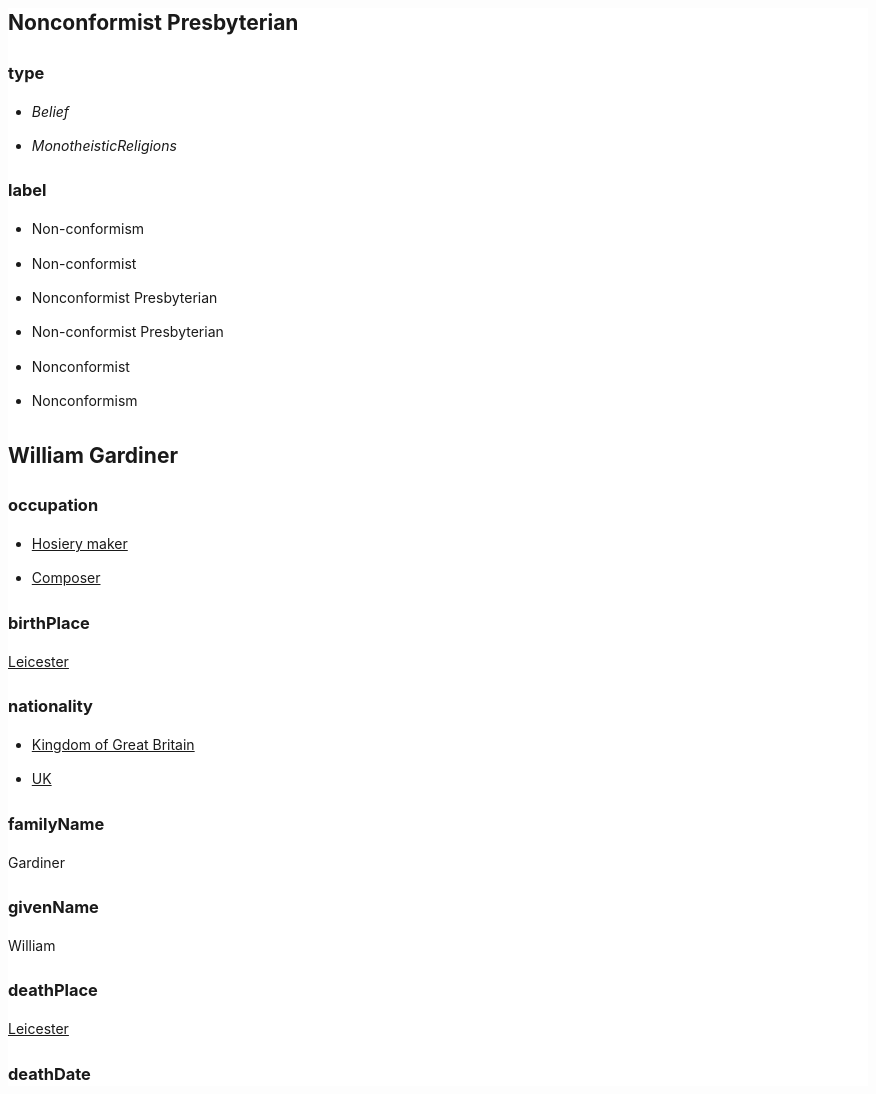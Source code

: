 ## Nonconformist Presbyterian

### type

 - *Belief*

 - *MonotheisticReligions*

### label

 - Non-conformism

 - Non-conformist

 - Nonconformist Presbyterian

 - Non-conformist Presbyterian

 - Nonconformist

 - Nonconformism

## William  Gardiner

### occupation

 - [Hosiery maker](#Hosiery-maker)

 - [Composer](#Composer)

### birthPlace


[Leicester](#Leicester)

### nationality

 - [Kingdom of Great Britain](#Kingdom-of-Great-Britain)

 - [UK](#UK)

### familyName


Gardiner

### givenName


William

### deathPlace


[Leicester](#Leicester)

### deathDate

